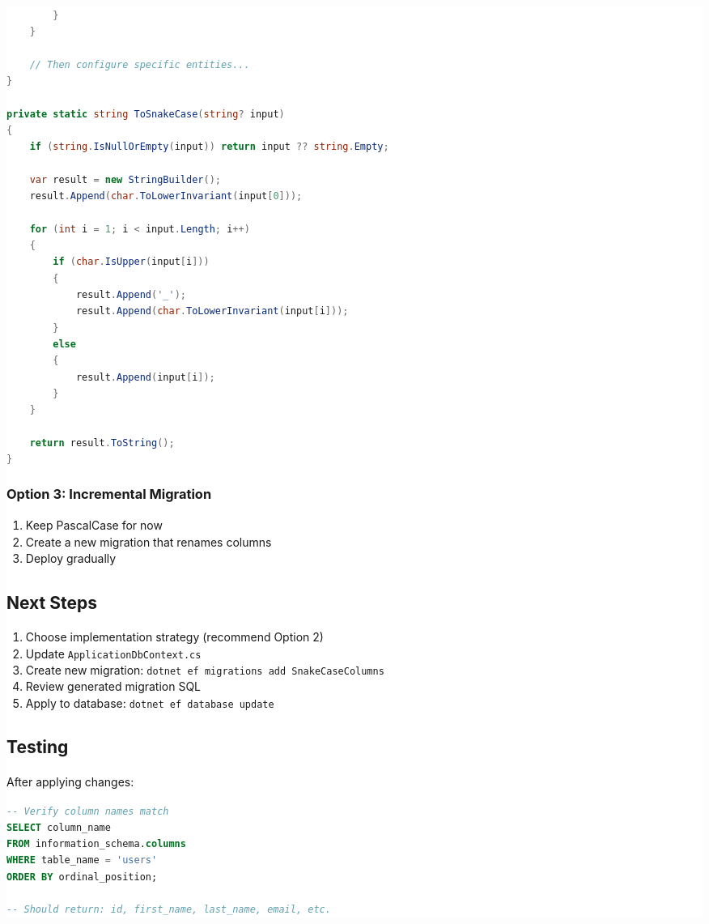 ```csharp
        }
    }

    // Then configure specific entities...
}

private static string ToSnakeCase(string? input)
{
    if (string.IsNullOrEmpty(input)) return input ?? string.Empty;
    
    var result = new StringBuilder();
    result.Append(char.ToLowerInvariant(input[0]));
    
    for (int i = 1; i < input.Length; i++)
    {
        if (char.IsUpper(input[i]))
        {
            result.Append('_');
            result.Append(char.ToLowerInvariant(input[i]));
        }
        else
        {
            result.Append(input[i]);
        }
    }
    
    return result.ToString();
}
```

### Option 3: Incremental Migration
1. Keep PascalCase for now
2. Create a new migration that renames columns
3. Deploy gradually

## Next Steps

1. Choose implementation strategy (recommend Option 2)
2. Update `ApplicationDbContext.cs`
3. Create new migration: `dotnet ef migrations add SnakeCaseColumns`
4. Review generated migration SQL
5. Apply to database: `dotnet ef database update`

## Testing

After applying changes:

```sql
-- Verify column names match
SELECT column_name 
FROM information_schema.columns 
WHERE table_name = 'users'
ORDER BY ordinal_position;

-- Should return: id, first_name, last_name, email, etc.
```
